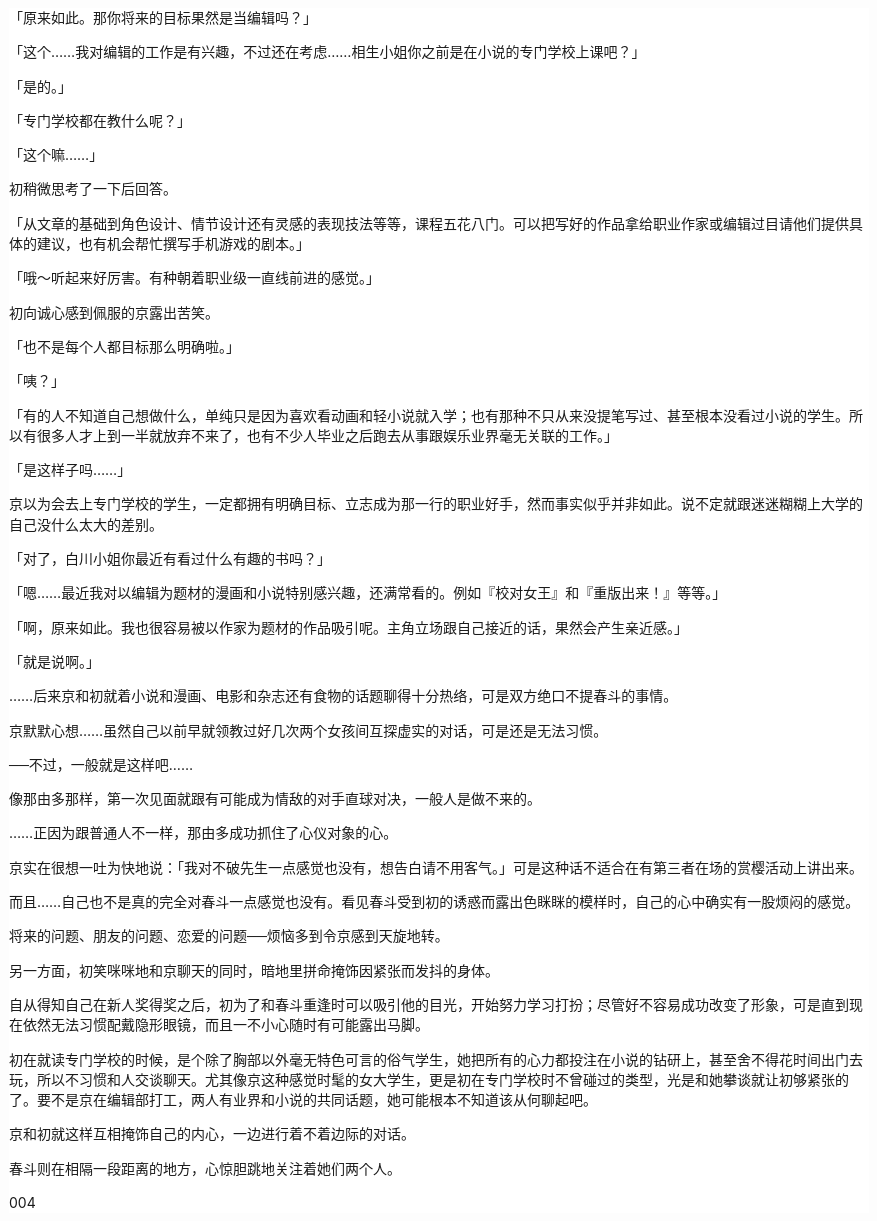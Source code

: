 「原来如此。那你将来的目标果然是当编辑吗？」

「这个……我对编辑的工作是有兴趣，不过还在考虑……相生小姐你之前是在小说的专门学校上课吧？」

「是的。」

「专门学校都在教什么呢？」

「这个嘛……」

初稍微思考了一下后回答。

「从文章的基础到角色设计、情节设计还有灵感的表现技法等等，课程五花八门。可以把写好的作品拿给职业作家或编辑过目请他们提供具体的建议，也有机会帮忙撰写手机游戏的剧本。」

「哦～听起来好厉害。有种朝着职业级一直线前进的感觉。」

初向诚心感到佩服的京露出苦笑。

「也不是每个人都目标那么明确啦。」

「咦？」

「有的人不知道自己想做什么，单纯只是因为喜欢看动画和轻小说就入学；也有那种不只从来没提笔写过、甚至根本没看过小说的学生。所以有很多人才上到一半就放弃不来了，也有不少人毕业之后跑去从事跟娱乐业界毫无关联的工作。」

「是这样子吗……」

京以为会去上专门学校的学生，一定都拥有明确目标、立志成为那一行的职业好手，然而事实似乎并非如此。说不定就跟迷迷糊糊上大学的自己没什么太大的差别。

「对了，白川小姐你最近有看过什么有趣的书吗？」

「嗯……最近我对以编辑为题材的漫画和小说特别感兴趣，还满常看的。例如『校对女王』和『重版出来！』等等。」

「啊，原来如此。我也很容易被以作家为题材的作品吸引呢。主角立场跟自己接近的话，果然会产生亲近感。」

「就是说啊。」

……后来京和初就着小说和漫画、电影和杂志还有食物的话题聊得十分热络，可是双方绝口不提春斗的事情。

京默默心想……虽然自己以前早就领教过好几次两个女孩间互探虚实的对话，可是还是无法习惯。

──不过，一般就是这样吧……

像那由多那样，第一次见面就跟有可能成为情敌的对手直球对决，一般人是做不来的。

……正因为跟普通人不一样，那由多成功抓住了心仪对象的心。

京实在很想一吐为快地说：「我对不破先生一点感觉也没有，想告白请不用客气。」可是这种话不适合在有第三者在场的赏樱活动上讲出来。

而且……自己也不是真的完全对春斗一点感觉也没有。看见春斗受到初的诱惑而露出色眯眯的模样时，自己的心中确实有一股烦闷的感觉。

将来的问题、朋友的问题、恋爱的问题──烦恼多到令京感到天旋地转。

另一方面，初笑咪咪地和京聊天的同时，暗地里拼命掩饰因紧张而发抖的身体。

自从得知自己在新人奖得奖之后，初为了和春斗重逢时可以吸引他的目光，开始努力学习打扮；尽管好不容易成功改变了形象，可是直到现在依然无法习惯配戴隐形眼镜，而且一不小心随时有可能露出马脚。

初在就读专门学校的时候，是个除了胸部以外毫无特色可言的俗气学生，她把所有的心力都投注在小说的钻研上，甚至舍不得花时间出门去玩，所以不习惯和人交谈聊天。尤其像京这种感觉时髦的女大学生，更是初在专门学校时不曾碰过的类型，光是和她攀谈就让初够紧张的了。要不是京在编辑部打工，两人有业界和小说的共同话题，她可能根本不知道该从何聊起吧。

京和初就这样互相掩饰自己的内心，一边进行着不着边际的对话。

春斗则在相隔一段距离的地方，心惊胆跳地关注着她们两个人。

004
